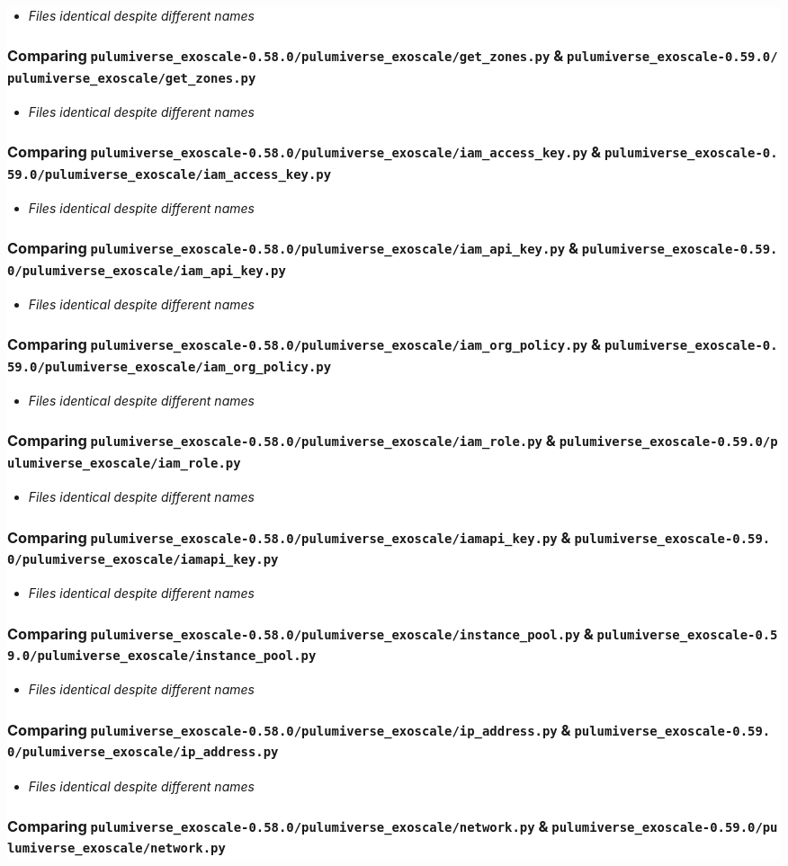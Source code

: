  * *Files identical despite different names*

### Comparing `pulumiverse_exoscale-0.58.0/pulumiverse_exoscale/get_zones.py` & `pulumiverse_exoscale-0.59.0/pulumiverse_exoscale/get_zones.py`

 * *Files identical despite different names*

### Comparing `pulumiverse_exoscale-0.58.0/pulumiverse_exoscale/iam_access_key.py` & `pulumiverse_exoscale-0.59.0/pulumiverse_exoscale/iam_access_key.py`

 * *Files identical despite different names*

### Comparing `pulumiverse_exoscale-0.58.0/pulumiverse_exoscale/iam_api_key.py` & `pulumiverse_exoscale-0.59.0/pulumiverse_exoscale/iam_api_key.py`

 * *Files identical despite different names*

### Comparing `pulumiverse_exoscale-0.58.0/pulumiverse_exoscale/iam_org_policy.py` & `pulumiverse_exoscale-0.59.0/pulumiverse_exoscale/iam_org_policy.py`

 * *Files identical despite different names*

### Comparing `pulumiverse_exoscale-0.58.0/pulumiverse_exoscale/iam_role.py` & `pulumiverse_exoscale-0.59.0/pulumiverse_exoscale/iam_role.py`

 * *Files identical despite different names*

### Comparing `pulumiverse_exoscale-0.58.0/pulumiverse_exoscale/iamapi_key.py` & `pulumiverse_exoscale-0.59.0/pulumiverse_exoscale/iamapi_key.py`

 * *Files identical despite different names*

### Comparing `pulumiverse_exoscale-0.58.0/pulumiverse_exoscale/instance_pool.py` & `pulumiverse_exoscale-0.59.0/pulumiverse_exoscale/instance_pool.py`

 * *Files identical despite different names*

### Comparing `pulumiverse_exoscale-0.58.0/pulumiverse_exoscale/ip_address.py` & `pulumiverse_exoscale-0.59.0/pulumiverse_exoscale/ip_address.py`

 * *Files identical despite different names*

### Comparing `pulumiverse_exoscale-0.58.0/pulumiverse_exoscale/network.py` & `pulumiverse_exoscale-0.59.0/pulumiverse_exoscale/network.py`
